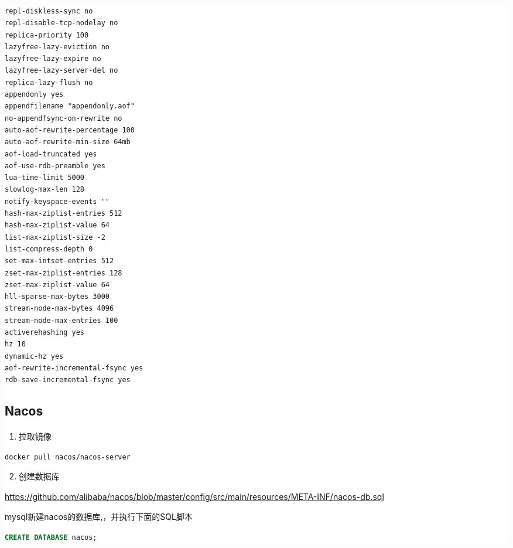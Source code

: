 ```properties
repl-diskless-sync no
repl-disable-tcp-nodelay no
replica-priority 100
lazyfree-lazy-eviction no
lazyfree-lazy-expire no
lazyfree-lazy-server-del no
replica-lazy-flush no
appendonly yes
appendfilename "appendonly.aof"
no-appendfsync-on-rewrite no
auto-aof-rewrite-percentage 100
auto-aof-rewrite-min-size 64mb
aof-load-truncated yes
aof-use-rdb-preamble yes
lua-time-limit 5000
slowlog-max-len 128
notify-keyspace-events ""
hash-max-ziplist-entries 512
hash-max-ziplist-value 64
list-max-ziplist-size -2
list-compress-depth 0
set-max-intset-entries 512
zset-max-ziplist-entries 128
zset-max-ziplist-value 64
hll-sparse-max-bytes 3000
stream-node-max-bytes 4096
stream-node-max-entries 100
activerehashing yes
hz 10
dynamic-hz yes
aof-rewrite-incremental-fsync yes
rdb-save-incremental-fsync yes
```





## Nacos

1. 拉取镜像

```bash
docker pull nacos/nacos-server
```

2. 创建数据库

https://github.com/alibaba/nacos/blob/master/config/src/main/resources/META-INF/nacos-db.sql

mysql新建nacos的数据库,，并执行下面的SQL脚本

```sql
CREATE DATABASE nacos;
```
